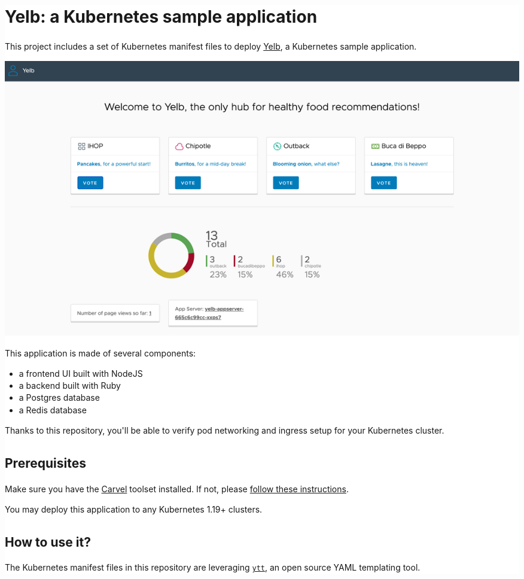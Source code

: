 # Yelb: a Kubernetes sample application

This project includes a set of Kubernetes manifest files to deploy
[Yelb](https://github.com/mreferre/yelb), a Kubernetes sample application.

![Yelb screenshot](images/app.png)

This application is made of several components:

- a frontend UI built with NodeJS
- a backend built with Ruby
- a Postgres database
- a Redis database

Thanks to this repository, you'll be able to verify pod networking and ingress setup
for your Kubernetes cluster.

## Prerequisites

Make sure you have the [Carvel](https://carvel.dev) toolset installed.
If not, please [follow these instructions](https://carvel.dev/#install).

You may deploy this application to any Kubernetes 1.19+ clusters.

## How to use it?

The Kubernetes manifest files in this repository are leveraging
[`ytt`](https://carvel.dev/ytt/), an open source YAML templating tool.
